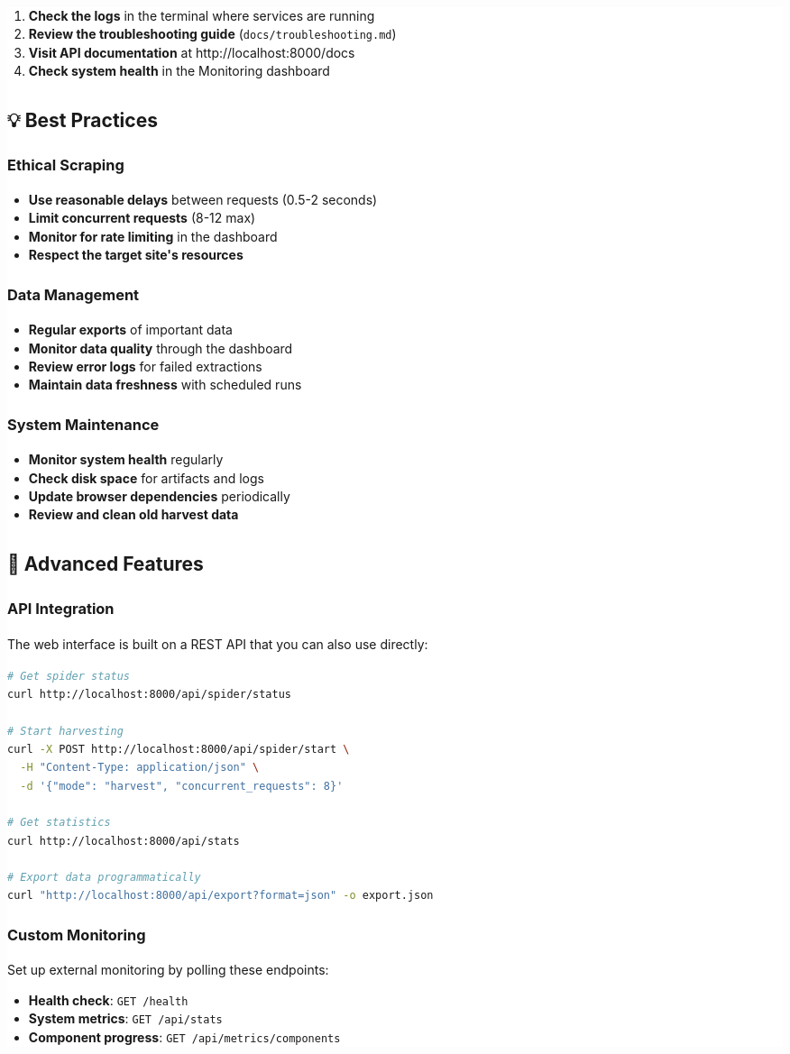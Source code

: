 1. **Check the logs** in the terminal where services are running
2. **Review the troubleshooting guide** (`docs/troubleshooting.md`)
3. **Visit API documentation** at http://localhost:8000/docs
4. **Check system health** in the Monitoring dashboard

## 💡 Best Practices

### Ethical Scraping
- **Use reasonable delays** between requests (0.5-2 seconds)
- **Limit concurrent requests** (8-12 max)
- **Monitor for rate limiting** in the dashboard
- **Respect the target site's resources**

### Data Management
- **Regular exports** of important data
- **Monitor data quality** through the dashboard
- **Review error logs** for failed extractions
- **Maintain data freshness** with scheduled runs

### System Maintenance
- **Monitor system health** regularly
- **Check disk space** for artifacts and logs
- **Update browser dependencies** periodically
- **Review and clean old harvest data**

## 🎯 Advanced Features

### API Integration

The web interface is built on a REST API that you can also use directly:

```bash
# Get spider status
curl http://localhost:8000/api/spider/status

# Start harvesting
curl -X POST http://localhost:8000/api/spider/start \
  -H "Content-Type: application/json" \
  -d '{"mode": "harvest", "concurrent_requests": 8}'

# Get statistics
curl http://localhost:8000/api/stats

# Export data programmatically
curl "http://localhost:8000/api/export?format=json" -o export.json
```

### Custom Monitoring

Set up external monitoring by polling these endpoints:
- **Health check**: `GET /health`
- **System metrics**: `GET /api/stats`
- **Component progress**: `GET /api/metrics/components`
